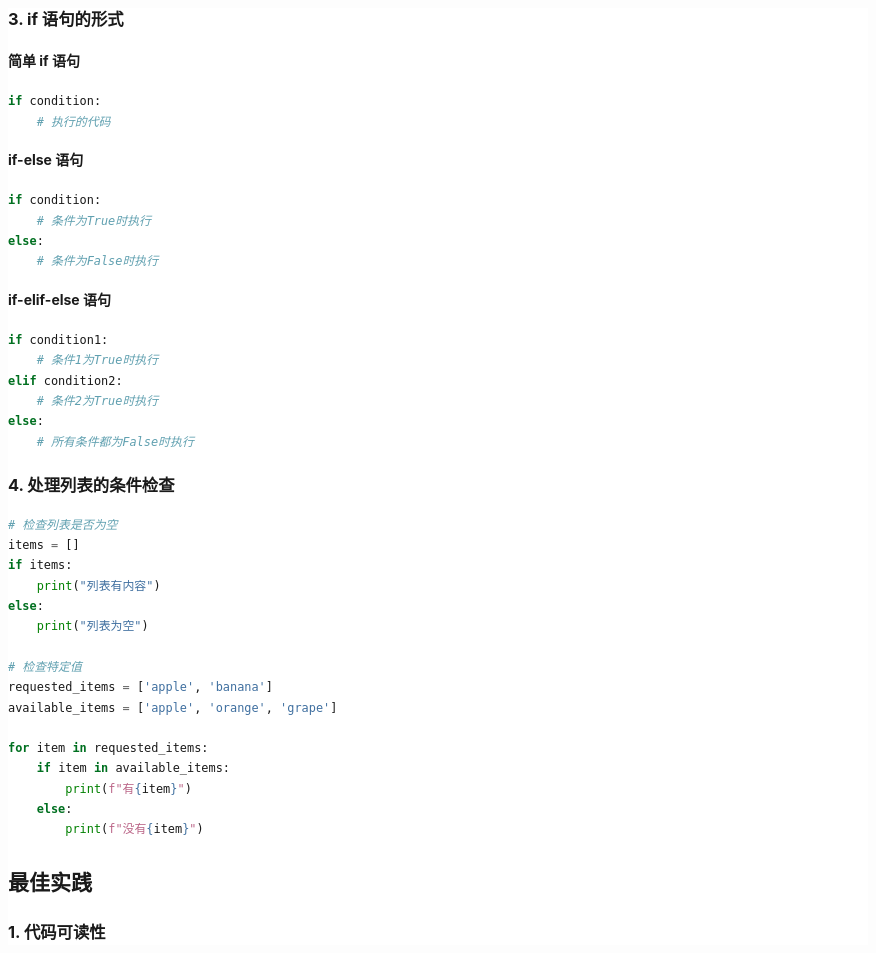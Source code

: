 ### 3. if 语句的形式

#### 简单 if 语句

```python
if condition:
    # 执行的代码
```

#### if-else 语句

```python
if condition:
    # 条件为True时执行
else:
    # 条件为False时执行
```

#### if-elif-else 语句

```python
if condition1:
    # 条件1为True时执行
elif condition2:
    # 条件2为True时执行
else:
    # 所有条件都为False时执行
```

### 4. 处理列表的条件检查

```python
# 检查列表是否为空
items = []
if items:
    print("列表有内容")
else:
    print("列表为空")

# 检查特定值
requested_items = ['apple', 'banana']
available_items = ['apple', 'orange', 'grape']

for item in requested_items:
    if item in available_items:
        print(f"有{item}")
    else:
        print(f"没有{item}")
```

## 最佳实践

### 1. 代码可读性
